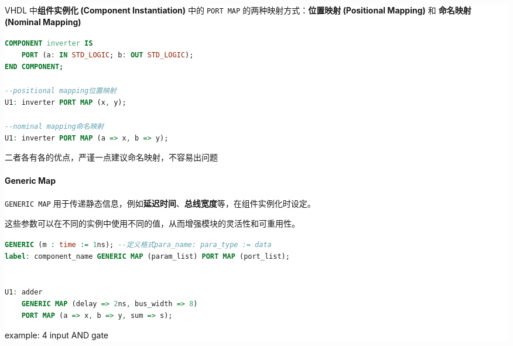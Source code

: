  VHDL 中**组件实例化 (Component Instantiation)** 中的 `PORT MAP` 的两种映射方式：**位置映射 (Positional Mapping)** 和 **命名映射 (Nominal Mapping)**



```vhdl
COMPONENT inverter IS
    PORT (a: IN STD_LOGIC; b: OUT STD_LOGIC);
END COMPONENT;

--positional mapping位置映射
U1: inverter PORT MAP (x, y);

--nominal mapping命名映射
U1: inverter PORT MAP (a => x, b => y);

```

二者各有各的优点，严谨一点建议命名映射，不容易出问题





#### Generic Map

`GENERIC MAP` 用于传递静态信息，例如**延迟时间**、**总线宽度**等，在组件实例化时设定。

这些参数可以在不同的实例中使用不同的值，从而增强模块的灵活性和可重用性。

```vhdl
GENERIC (m : time := 1ns); --定义格式para_name: para_type := data
label: component_name GENERIC MAP (param_list) PORT MAP (port_list);

    
U1: adder
    GENERIC MAP (delay => 2ns, bus_width => 8)
    PORT MAP (a => x, b => y, sum => s);

```



example: 4 input AND gate
